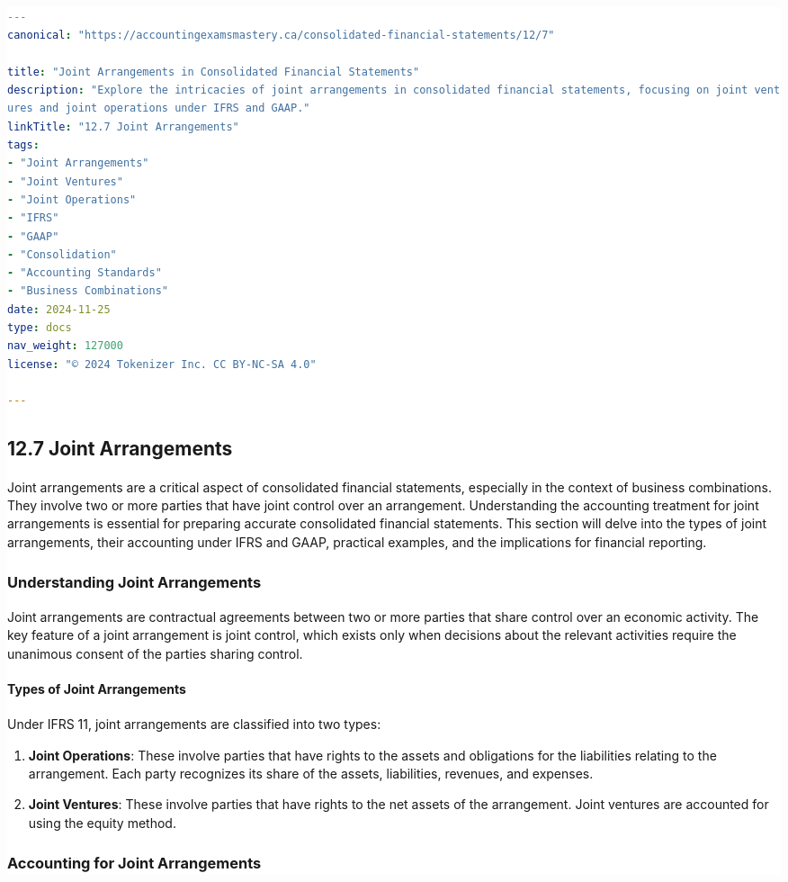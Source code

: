 ```yaml
---
canonical: "https://accountingexamsmastery.ca/consolidated-financial-statements/12/7"

title: "Joint Arrangements in Consolidated Financial Statements"
description: "Explore the intricacies of joint arrangements in consolidated financial statements, focusing on joint ventures and joint operations under IFRS and GAAP."
linkTitle: "12.7 Joint Arrangements"
tags:
- "Joint Arrangements"
- "Joint Ventures"
- "Joint Operations"
- "IFRS"
- "GAAP"
- "Consolidation"
- "Accounting Standards"
- "Business Combinations"
date: 2024-11-25
type: docs
nav_weight: 127000
license: "© 2024 Tokenizer Inc. CC BY-NC-SA 4.0"

---
```


## 12.7 Joint Arrangements

Joint arrangements are a critical aspect of consolidated financial statements, especially in the context of business combinations. They involve two or more parties that have joint control over an arrangement. Understanding the accounting treatment for joint arrangements is essential for preparing accurate consolidated financial statements. This section will delve into the types of joint arrangements, their accounting under IFRS and GAAP, practical examples, and the implications for financial reporting.

### Understanding Joint Arrangements

Joint arrangements are contractual agreements between two or more parties that share control over an economic activity. The key feature of a joint arrangement is joint control, which exists only when decisions about the relevant activities require the unanimous consent of the parties sharing control.

#### Types of Joint Arrangements

Under IFRS 11, joint arrangements are classified into two types:

1. **Joint Operations**: These involve parties that have rights to the assets and obligations for the liabilities relating to the arrangement. Each party recognizes its share of the assets, liabilities, revenues, and expenses.

2. **Joint Ventures**: These involve parties that have rights to the net assets of the arrangement. Joint ventures are accounted for using the equity method.

### Accounting for Joint Arrangements
